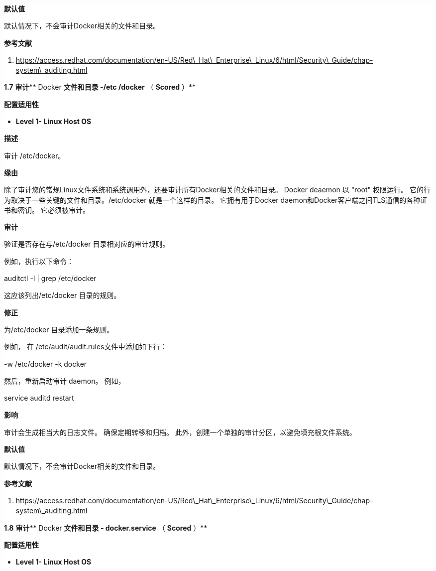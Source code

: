 **默认值**

默认情况下，不会审计Docker相关的文件和目录。

**参考文献**

1. https://access.redhat.com/documentation/en-US/Red\_Hat\_Enterprise\_Linux/6/html/Security\_Guide/chap-system\_auditing.html

**1.7**  **审计**** Docker ****文件和目录**  **-/etc /docker**** （ ****Scored**** ）**

**配置适用性**

- **Level 1- Linux Host OS**

**描述**

审计 /etc/docker。

**缘由**

除了审计您的常规Linux文件系统和系统调用外，还要审计所有Docker相关的文件和目录。 Docker deaemon 以 &quot;root&quot; 权限运行。 它的行为取决于一些关键的文件和目录。/etc/docker 就是一个这样的目录。 它拥有用于Docker daemon和Docker客户端之间TLS通信的各种证书和密钥。 它必须被审计。

**审计**

验证是否存在与/etc/docker 目录相对应的审计规则。

例如，执行以下命令：

auditctl -l | grep /etc/docker

这应该列出/etc/docker 目录的规则。

**修正**

为/etc/docker 目录添加一条规则。

例如， 在 /etc/audit/audit.rules文件中添加如下行：

-w /etc/docker -k docker

然后，重新启动审计 daemon。 例如，

service auditd restart

**影响**

审计会生成相当大的日志文件。 确保定期转移和归档。 此外，创建一个单独的审计分区，以避免填充根文件系统。

**默认值**

默认情况下，不会审计Docker相关的文件和目录。

**参考文献**

1. https://access.redhat.com/documentation/en-US/Red\_Hat\_Enterprise\_Linux/6/html/Security\_Guide/chap-system\_auditing.html

**1.8**  **审计**** Docker ****文件和目录**  **- docker.service**** （ ****Scored**** ）**

**配置适用性**

- **Level 1- Linux Host OS**
